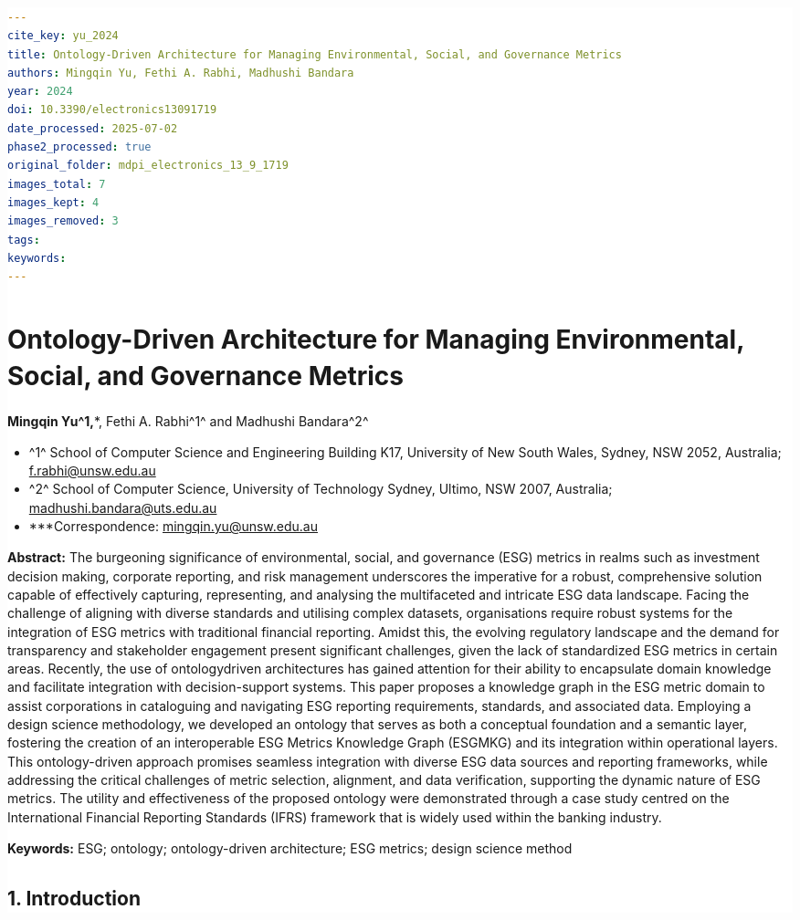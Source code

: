 ```yaml
---
cite_key: yu_2024
title: Ontology-Driven Architecture for Managing Environmental, Social, and Governance Metrics
authors: Mingqin Yu, Fethi A. Rabhi, Madhushi Bandara
year: 2024
doi: 10.3390/electronics13091719
date_processed: 2025-07-02
phase2_processed: true
original_folder: mdpi_electronics_13_9_1719
images_total: 7
images_kept: 4
images_removed: 3
tags: 
keywords: 
---
```


# Ontology-Driven Architecture for Managing Environmental, Social, and Governance Metrics

**Mingqin Yu^1,***, Fethi A. Rabhi^1^ and Madhushi Bandara^2^
- ^1^ School of Computer Science and Engineering Building K17, University of New South Wales, Sydney, NSW 2052, Australia; f.rabhi@unsw.edu.au
- ^2^ School of Computer Science, University of Technology Sydney, Ultimo, NSW 2007, Australia; madhushi.bandara@uts.edu.au
- ***Correspondence: mingqin.yu@unsw.edu.au

**Abstract:** The burgeoning significance of environmental, social, and governance (ESG) metrics in realms such as investment decision making, corporate reporting, and risk management underscores the imperative for a robust, comprehensive solution capable of effectively capturing, representing, and analysing the multifaceted and intricate ESG data landscape. Facing the challenge of aligning with diverse standards and utilising complex datasets, organisations require robust systems for the integration of ESG metrics with traditional financial reporting. Amidst this, the evolving regulatory landscape and the demand for transparency and stakeholder engagement present significant challenges, given the lack of standardized ESG metrics in certain areas. Recently, the use of ontologydriven architectures has gained attention for their ability to encapsulate domain knowledge and facilitate integration with decision-support systems. This paper proposes a knowledge graph in the ESG metric domain to assist corporations in cataloguing and navigating ESG reporting requirements, standards, and associated data. Employing a design science methodology, we developed an ontology that serves as both a conceptual foundation and a semantic layer, fostering the creation of an interoperable ESG Metrics Knowledge Graph (ESGMKG) and its integration within operational layers. This ontology-driven approach promises seamless integration with diverse ESG data sources and reporting frameworks, while addressing the critical challenges of metric selection, alignment, and data verification, supporting the dynamic nature of ESG metrics. The utility and effectiveness of the proposed ontology were demonstrated through a case study centred on the International Financial Reporting Standards (IFRS) framework that is widely used within the banking industry.

**Keywords:** ESG; ontology; ontology-driven architecture; ESG metrics; design science method

## 1. Introduction

